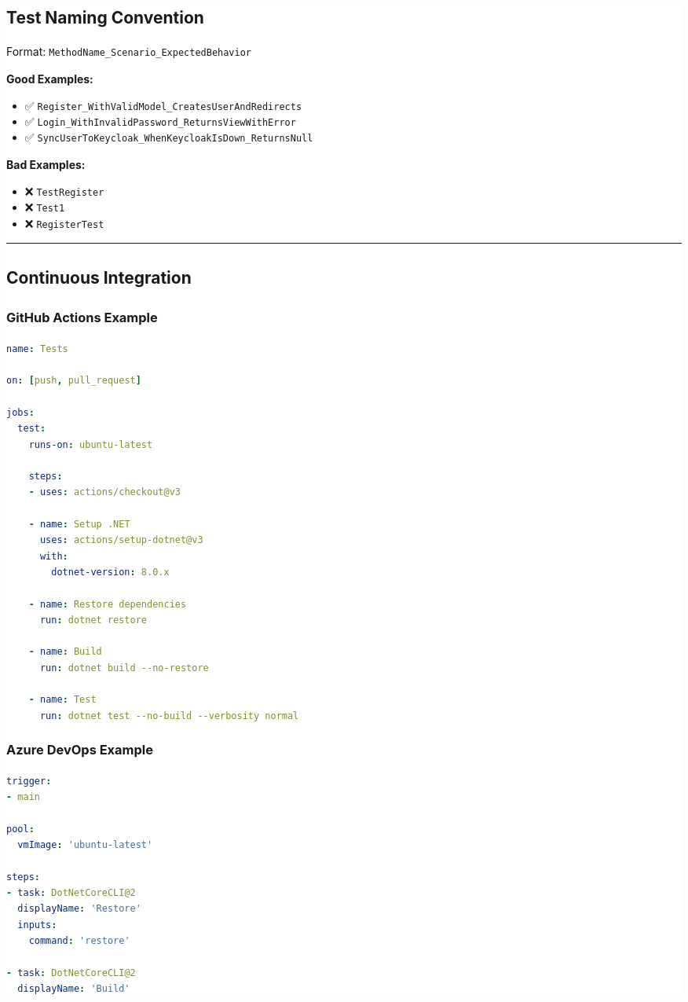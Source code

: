 
## Test Naming Convention

Format: `MethodName_Scenario_ExpectedBehavior`

**Good Examples:**
- ✅ `Register_WithValidModel_CreatesUserAndRedirects`
- ✅ `Login_WithInvalidPassword_ReturnsViewWithError`
- ✅ `SyncUserToKeycloak_WhenKeycloakIsDown_ReturnsNull`

**Bad Examples:**
- ❌ `TestRegister`
- ❌ `Test1`
- ❌ `RegisterTest`

---

## Continuous Integration

### GitHub Actions Example

```yaml
name: Tests

on: [push, pull_request]

jobs:
  test:
    runs-on: ubuntu-latest
    
    steps:
    - uses: actions/checkout@v3
    
    - name: Setup .NET
      uses: actions/setup-dotnet@v3
      with:
        dotnet-version: 8.0.x
    
    - name: Restore dependencies
      run: dotnet restore
    
    - name: Build
      run: dotnet build --no-restore
    
    - name: Test
      run: dotnet test --no-build --verbosity normal
```

### Azure DevOps Example

```yaml
trigger:
- main

pool:
  vmImage: 'ubuntu-latest'

steps:
- task: DotNetCoreCLI@2
  displayName: 'Restore'
  inputs:
    command: 'restore'
    
- task: DotNetCoreCLI@2
  displayName: 'Build'
```